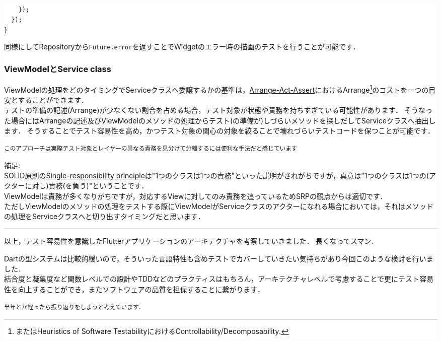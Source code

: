 ```dart[class="line-numbers"][data-file="foo_view_model_test.dart"]
    });
  });
}
```

同様にしてRepositoryから`Future.error`を返すことでWidgetのエラー時の描画のテストを行うことが可能です．

### ViewModelとService class

ViewModelの処理をどのタイミングでServiceクラスへ委譲するかの基準は，[Arrange-Act-Assert][aaa]におけるArrange[^6]のコストを一つの目安とすることができます．  
テストの準備の記述(Arrange)が少なくない割合を占める場合，テスト対象が状態や責務を持ちすぎている可能性があります．
そうなった場合にはArrangeの記述及びViewModelのメソッドの処理からテスト(の準備が)しづらいメソッドを探しだしてServiceクラスへ抽出します．
そうすることでテスト容易性を高め，かつテスト対象の関心の対象を絞ることで壊れづらいテストコードを保つことが可能です．  

<small>このアプローチは実際テスト対象とレイヤーの異なる責務を見分けて分離するには便利な手法だと感じています</small>

補足:  
SOLID原則の[Single-responsibility principle][srp]は"1つのクラスは1つの責務"といった説明がされがちですが，真意は"1つのクラスは1つの(アクターに対し)責務(を負う)"ということです．  
ViewModelは責務が多くなりがちですが，対応するViewに対してのみ責務を追っているためSRPの観点からは適切です．  
ただしViewModelのメソッドの処理をテストする際にViewModelがServiceクラスのアクターになれる場合においては，それはメソッドの処理をServiceクラスへと切り出すタイミングだと思います．

---

以上，テスト容易性を意識したFlutterアプリケーションのアーキテクチャを考察していきました．
長くなってスマン.

Dartの型システムは比較的緩いので，そういった言語特性も含めテストでカバーしていきたい気持ちがあり今回このような検討を行いました．  
結合度と凝集度など関数レベルでの設計やTDDなどのプラクティスはもちろん，アーキテクチャレベルで考慮することで更にテスト容易性を向上することができ，またソフトウェアの品質を担保することに繋がります．

<small>
  半年とか経ったら振り返りをしようと考えています．  
</small>

[praha_test]: https://www.praha-inc.com/lab/posts/testability
[testability]: https://www.satisfice.com/download/heuristics-of-software-testability
[shared_preferences]: https://pub.dev/packages/shared_preferences
[freezed]: https://pub.dev/packages/freezed
[riverpod]: https://pub.dev/packages/riverpod
[dotenv]: https://pub.dev/packages/flutter_dotenv
[json_serializable]: https://pub.dev/packages/json_serializable
[http]: https://pub.dev/packages/http
[dio]: https://pub.dev/packages/dio
[flutter_test]: https://api.flutter.dev/flutter/flutter_test/flutter_test-library.html
[mockito]: https://pub.dev/packages/mockito
[mock_http_server]: https://pub.dev/packages/mock_web_server

[async_value]: https://pub.dev/documentation/riverpod/latest/riverpod/AsyncValue-class.html
[di_principles]: https://livebook.manning.com/book/dependency-injection-principles-practices-patterns/about-this-book/1

[integration_test]: https://flutter.dev/docs/cookbook/testing/integration/introduction
[golden_test]: https://pub.dev/packages/golden_toolkit

[aaa]: https://docs.microsoft.com/en-us/visualstudio/test/unit-test-basics?view=vs-2019#write-your-tests
[srp]: https://en.wikipedia.org/wiki/Single-responsibility_principle


[^1]: [Dependency Injection principles, Manning][di_principles]. volatile dependency/static dependency
[^2]: https://blog.ploeh.dk/2018/08/27/on-constructor-over-injection/
[^3]: https://docs.microsoft.com/en-us/archive/blogs/johngossman/introduction-to-modelviewviewmodel-pattern-for-building-wpf-apps
[^4]: https://martinfowler.com/bliki/HumbleObject.html
[^5]: https://blog.cleancoder.com/uncle-bob/2014/05/08/SingleReponsibilityPrinciple.html
[^6]: またはHeuristics of Software TestabilityにおけるControllability/Decomposability.
